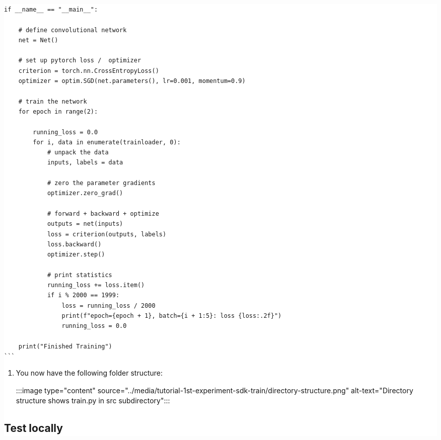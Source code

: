     
    if __name__ == "__main__":
    
        # define convolutional network
        net = Net()
    
        # set up pytorch loss /  optimizer
        criterion = torch.nn.CrossEntropyLoss()
        optimizer = optim.SGD(net.parameters(), lr=0.001, momentum=0.9)
    
        # train the network
        for epoch in range(2):
    
            running_loss = 0.0
            for i, data in enumerate(trainloader, 0):
                # unpack the data
                inputs, labels = data
    
                # zero the parameter gradients
                optimizer.zero_grad()
    
                # forward + backward + optimize
                outputs = net(inputs)
                loss = criterion(outputs, labels)
                loss.backward()
                optimizer.step()
    
                # print statistics
                running_loss += loss.item()
                if i % 2000 == 1999:
                    loss = running_loss / 2000
                    print(f"epoch={epoch + 1}, batch={i + 1:5}: loss {loss:.2f}")
                    running_loss = 0.0
    
        print("Finished Training")
    ```

1. You now have the following folder structure:

    :::image type="content" source="../media/tutorial-1st-experiment-sdk-train/directory-structure.png" alt-text="Directory structure shows train.py in src subdirectory":::


## <a name="test-local"></a> Test locally
